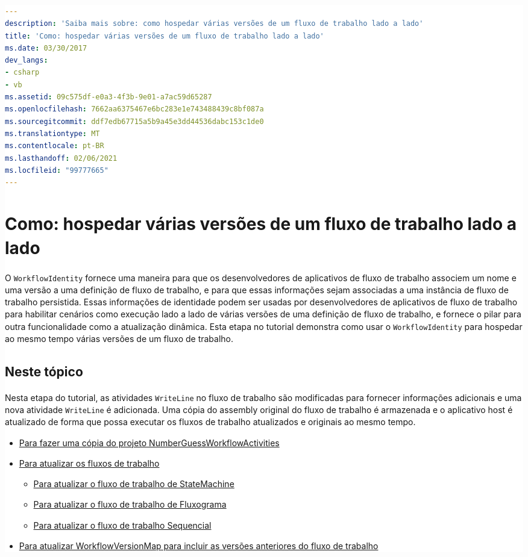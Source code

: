 ```yaml
---
description: 'Saiba mais sobre: como hospedar várias versões de um fluxo de trabalho lado a lado'
title: 'Como: hospedar várias versões de um fluxo de trabalho lado a lado'
ms.date: 03/30/2017
dev_langs:
- csharp
- vb
ms.assetid: 09c575df-e0a3-4f3b-9e01-a7ac59d65287
ms.openlocfilehash: 7662aa6375467e6bc283e1e743488439c8bf087a
ms.sourcegitcommit: ddf7edb67715a5b9a45e3dd44536dabc153c1de0
ms.translationtype: MT
ms.contentlocale: pt-BR
ms.lasthandoff: 02/06/2021
ms.locfileid: "99777665"
---
```

# <a name="how-to-host-multiple-versions-of-a-workflow-side-by-side"></a>Como: hospedar várias versões de um fluxo de trabalho lado a lado

O `WorkflowIdentity` fornece uma maneira para que os desenvolvedores de aplicativos de fluxo de trabalho associem um nome e uma versão a uma definição de fluxo de trabalho, e para que essas informações sejam associadas a uma instância de fluxo de trabalho persistida. Essas informações de identidade podem ser usadas por desenvolvedores de aplicativos de fluxo de trabalho para habilitar cenários como execução lado a lado de várias versões de uma definição de fluxo de trabalho, e fornece o pilar para outra funcionalidade como a atualização dinâmica. Esta etapa no tutorial demonstra como usar o `WorkflowIdentity` para hospedar ao mesmo tempo várias versões de um fluxo de trabalho.

## <a name="in-this-topic"></a>Neste tópico

Nesta etapa do tutorial, as atividades `WriteLine` no fluxo de trabalho são modificadas para fornecer informações adicionais e uma nova atividade `WriteLine` é adicionada. Uma cópia do assembly original do fluxo de trabalho é armazenada e o aplicativo host é atualizado de forma que possa executar os fluxos de trabalho atualizados e originais ao mesmo tempo.

- [Para fazer uma cópia do projeto NumberGuessWorkflowActivities](how-to-host-multiple-versions-of-a-workflow-side-by-side.md#BKMK_BackupCopy)

- [Para atualizar os fluxos de trabalho](how-to-host-multiple-versions-of-a-workflow-side-by-side.md#BKMK_UpdateWorkflows)

  - [Para atualizar o fluxo de trabalho de StateMachine](how-to-host-multiple-versions-of-a-workflow-side-by-side.md#BKMK_UpdateStateMachine)

  - [Para atualizar o fluxo de trabalho de Fluxograma](how-to-host-multiple-versions-of-a-workflow-side-by-side.md#BKMK_UpdateFlowchart)

  - [Para atualizar o fluxo de trabalho Sequencial](how-to-host-multiple-versions-of-a-workflow-side-by-side.md#BKMK_UpdateSequential)

- [Para atualizar WorkflowVersionMap para incluir as versões anteriores do fluxo de trabalho](how-to-host-multiple-versions-of-a-workflow-side-by-side.md#BKMK_UpdateWorkflowVersionMap)
